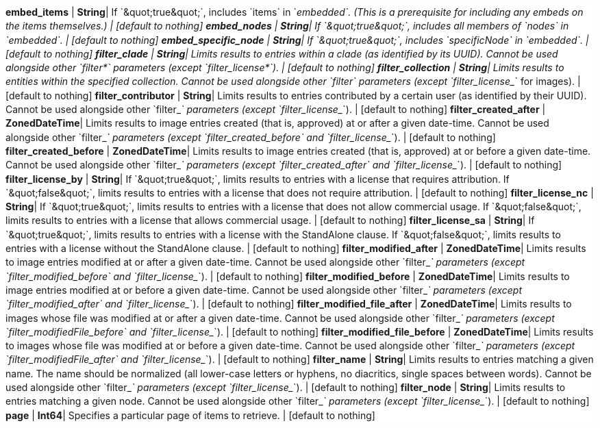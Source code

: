  **embed_items** | **String**| If &#x60;\&quot;true\&quot;&#x60;, includes &#x60;items&#x60; in &#x60;_embedded&#x60;. (This is a prerequisite for including any embeds on the items themselves.)  | [default to nothing]
 **embed_nodes** | **String**| If &#x60;\&quot;true\&quot;&#x60;, includes all members of &#x60;nodes&#x60; in &#x60;_embedded&#x60;.  | [default to nothing]
 **embed_specific_node** | **String**| If &#x60;\&quot;true\&quot;&#x60;, includes &#x60;specificNode&#x60; in &#x60;_embedded&#x60;.  | [default to nothing]
 **filter_clade** | **String**| Limits results to entries within a clade (as identified by its UUID).  Cannot be used alongside other &#x60;filter_*&#x60; parameters (except &#x60;filter_license_*&#x60;).  | [default to nothing]
 **filter_collection** | **String**| Limits results to entities within the specified collection.  Cannot be used alongside other &#x60;filter_*&#x60; parameters (except &#x60;filter_license_*&#x60; for images).  | [default to nothing]
 **filter_contributor** | **String**| Limits results to entries contributed by a certain user (as identified by their UUID).  Cannot be used alongside other &#x60;filter_*&#x60; parameters (except &#x60;filter_license_*&#x60;).  | [default to nothing]
 **filter_created_after** | **ZonedDateTime**| Limits results to image entries created (that is, approved) at or after a given date-time.   Cannot be used alongside other &#x60;filter_*&#x60; parameters (except &#x60;filter_created_before&#x60; and &#x60;filter_license_*&#x60;).  | [default to nothing]
 **filter_created_before** | **ZonedDateTime**| Limits results to image entries created (that is, approved) at or before a given date-time.   Cannot be used alongside other &#x60;filter_*&#x60; parameters (except &#x60;filter_created_after&#x60; and &#x60;filter_license_*&#x60;).  | [default to nothing]
 **filter_license_by** | **String**| If &#x60;\&quot;true\&quot;&#x60;, limits results to entries with a license that requires attribution. If &#x60;\&quot;false\&quot;&#x60;, limits results to entries with a license that does not require attribution.  | [default to nothing]
 **filter_license_nc** | **String**| If &#x60;\&quot;true\&quot;&#x60;, limits results to entries with a license that does not allow commercial usage. If &#x60;\&quot;false\&quot;&#x60;, limits results to entries with a license that allows commercial usage.  | [default to nothing]
 **filter_license_sa** | **String**| If &#x60;\&quot;true\&quot;&#x60;, limits results to entries with a license with the StandAlone clause. If &#x60;\&quot;false\&quot;&#x60;, limits results to entries with a license without the StandAlone clause.  | [default to nothing]
 **filter_modified_after** | **ZonedDateTime**| Limits results to image entries modified at or after a given date-time.   Cannot be used alongside other &#x60;filter_*&#x60; parameters (except &#x60;filter_modified_before&#x60; and &#x60;filter_license_*&#x60;).  | [default to nothing]
 **filter_modified_before** | **ZonedDateTime**| Limits results to image entries modified at or before a given date-time.   Cannot be used alongside other &#x60;filter_*&#x60; parameters (except &#x60;filter_modified_after&#x60; and &#x60;filter_license_*&#x60;).  | [default to nothing]
 **filter_modified_file_after** | **ZonedDateTime**| Limits results to images whose file was modified at or after a given date-time.   Cannot be used alongside other &#x60;filter_*&#x60; parameters (except &#x60;filter_modifiedFile_before&#x60; and &#x60;filter_license_*&#x60;).  | [default to nothing]
 **filter_modified_file_before** | **ZonedDateTime**| Limits results to images whose file was modified at or before a given date-time.   Cannot be used alongside other &#x60;filter_*&#x60; parameters (except &#x60;filter_modifiedFile_after&#x60; and &#x60;filter_license_*&#x60;).  | [default to nothing]
 **filter_name** | **String**| Limits results to entries matching a given name. The name should be normalized (all lower-case letters or hyphens, no diacritics, single spaces between words).  Cannot be used alongside other &#x60;filter_*&#x60; parameters (except &#x60;filter_license_*&#x60;).  | [default to nothing]
 **filter_node** | **String**| Limits results to entries matching a given node.  Cannot be used alongside other &#x60;filter_*&#x60; parameters (except &#x60;filter_license_*&#x60;).  | [default to nothing]
 **page** | **Int64**| Specifies a particular page of items to retrieve.  | [default to nothing]
